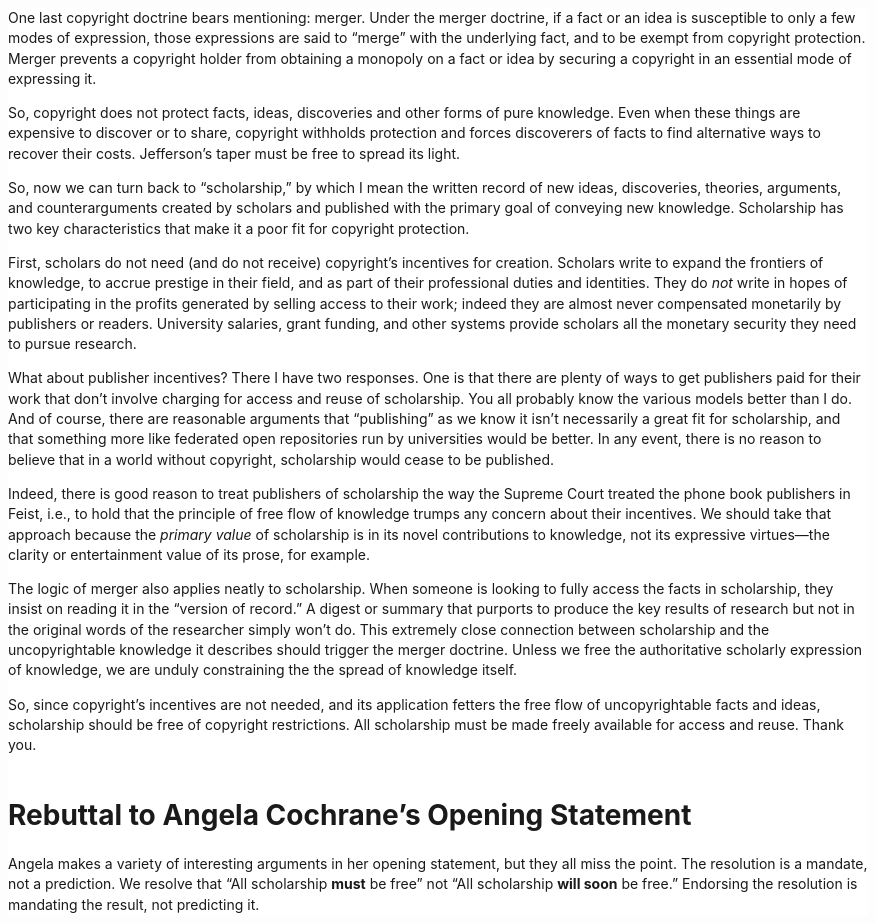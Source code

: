 One last copyright doctrine bears mentioning: merger. Under the merger doctrine, if a fact or an idea is susceptible to only a few modes of expression, those expressions are said to “merge” with the underlying fact, and to be exempt from copyright protection. Merger prevents a copyright holder from obtaining a monopoly on a fact or idea by securing a copyright in an essential mode of expressing it.

So, copyright does not protect facts, ideas, discoveries and other forms of pure knowledge. Even when these things are expensive to discover or to share, copyright withholds protection and forces discoverers of facts to find alternative ways to recover their costs. Jefferson’s taper must be free to spread its light.

So, now we can turn back to “scholarship,” by which I mean the written record of new ideas, discoveries, theories, arguments, and counterarguments created by scholars and published with the primary goal of conveying new knowledge. Scholarship has two key characteristics that make it a poor fit for copyright protection.

First, scholars do not need (and do not receive) copyright’s incentives for creation. Scholars write to expand the frontiers of knowledge, to accrue prestige in their field, and as part of their professional duties and identities. They do *not* write in hopes of participating in the profits generated by selling access to their work; indeed they are almost never compensated monetarily by publishers or readers. University salaries, grant funding, and other systems provide scholars all the monetary security they need to pursue research.  

What about publisher incentives? There I have two responses. One is that there are plenty of ways to get publishers paid for their work that don’t involve charging for access and reuse of scholarship. You all probably know the various models better than I do. And of course, there are reasonable arguments that “publishing” as we know it isn’t necessarily a great fit for scholarship, and that something more like federated open repositories run by universities would be better. In any event, there is no reason to believe that in a world without copyright, scholarship would cease to be published.

Indeed, there is good reason to treat publishers of scholarship the way the Supreme Court treated the phone book publishers in Feist, i.e., to hold that the principle of free flow of knowledge trumps any concern about their incentives. We should take that approach because the *primary value* of scholarship is in its novel contributions to knowledge, not its expressive virtues—the clarity or entertainment value of its prose, for example.

The logic of merger also applies neatly to scholarship. When someone is looking to fully access the facts in scholarship, they insist on reading it in the “version of record.” A digest or summary that purports to produce the key results of research but not in the original words of the researcher simply won’t do. This extremely close connection between scholarship and the uncopyrightable knowledge it describes should trigger the merger doctrine. Unless we free the authoritative scholarly expression of knowledge, we are unduly constraining the the spread of knowledge itself.

So, since copyright’s incentives are not needed, and its application fetters the free flow of uncopyrightable facts and ideas, scholarship should be free of copyright restrictions. All scholarship must be made freely available for access and reuse. Thank you. 


# Rebuttal to Angela Cochrane’s Opening Statement


Angela makes a variety of interesting arguments in her opening statement, but they all miss the point. The resolution is a mandate, not a prediction. We resolve that “All scholarship **must** be free” not “All scholarship **will soon** be free.” Endorsing the resolution is mandating the result, not predicting it.
